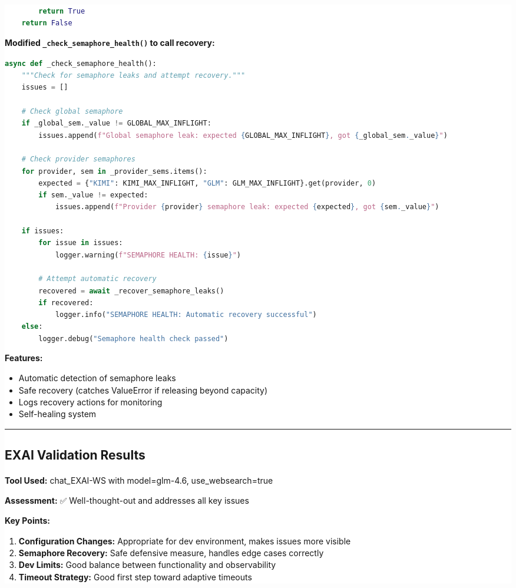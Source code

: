 ```python
        return True
    return False
```

**Modified `_check_semaphore_health()` to call recovery:**
```python
async def _check_semaphore_health():
    """Check for semaphore leaks and attempt recovery."""
    issues = []
    
    # Check global semaphore
    if _global_sem._value != GLOBAL_MAX_INFLIGHT:
        issues.append(f"Global semaphore leak: expected {GLOBAL_MAX_INFLIGHT}, got {_global_sem._value}")
    
    # Check provider semaphores
    for provider, sem in _provider_sems.items():
        expected = {"KIMI": KIMI_MAX_INFLIGHT, "GLM": GLM_MAX_INFLIGHT}.get(provider, 0)
        if sem._value != expected:
            issues.append(f"Provider {provider} semaphore leak: expected {expected}, got {sem._value}")
    
    if issues:
        for issue in issues:
            logger.warning(f"SEMAPHORE HEALTH: {issue}")
        
        # Attempt automatic recovery
        recovered = await _recover_semaphore_leaks()
        if recovered:
            logger.info("SEMAPHORE HEALTH: Automatic recovery successful")
    else:
        logger.debug("Semaphore health check passed")
```

**Features:**
- Automatic detection of semaphore leaks
- Safe recovery (catches ValueError if releasing beyond capacity)
- Logs recovery actions for monitoring
- Self-healing system

---

## EXAI Validation Results

**Tool Used:** chat_EXAI-WS with model=glm-4.6, use_websearch=true

**Assessment:** ✅ Well-thought-out and addresses all key issues

**Key Points:**
1. **Configuration Changes:** Appropriate for dev environment, makes issues more visible
2. **Semaphore Recovery:** Safe defensive measure, handles edge cases correctly
3. **Dev Limits:** Good balance between functionality and observability
4. **Timeout Strategy:** Good first step toward adaptive timeouts
